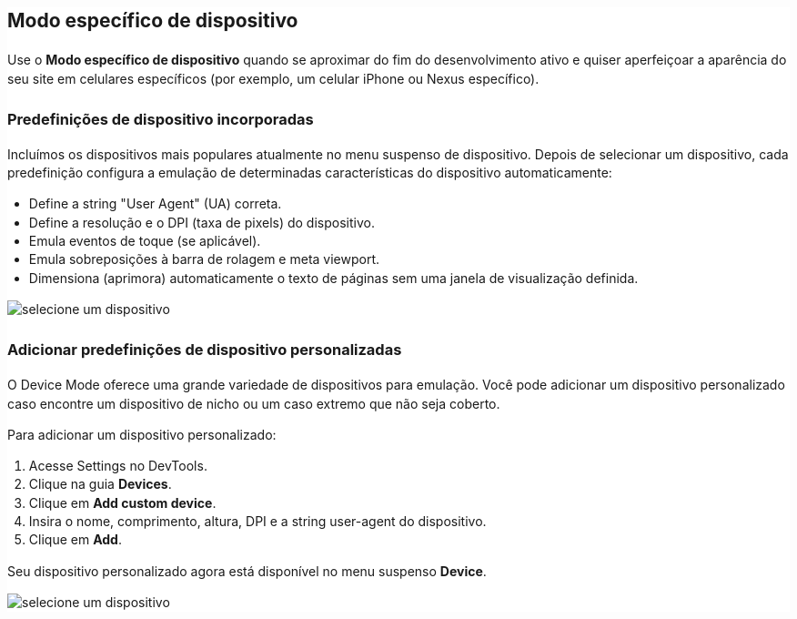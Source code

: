 ## Modo específico de dispositivo

Use o **Modo específico de dispositivo** quando se aproximar do fim do desenvolvimento ativo e quiser aperfeiçoar a aparência do seu site em celulares específicos (por exemplo, um celular iPhone ou Nexus específico).

### Predefinições de dispositivo incorporadas

<div class="wf-devtools-flex">
  <div>
  <p>Incluímos os dispositivos mais populares atualmente no menu suspenso de dispositivo. Depois de selecionar um dispositivo, cada predefinição configura a emulação de determinadas características do dispositivo automaticamente:</p>
  <ul>
    <li>Define a string "User Agent" (UA) correta.</li>
    <li>Define a resolução e o DPI (taxa de pixels) do dispositivo.</li>
    <li>Emula eventos de toque (se aplicável).</li>
    <li>Emula sobreposições à barra de rolagem e meta viewport.</li>
    <li>Dimensiona (aprimora) automaticamente o texto de páginas sem uma janela de visualização definida.</li>
  </ul>
  </div>
  <div class="wf-devtools-flex-third">
    <img src="imgs/select-device.png" alt="selecione um dispositivo">
  </div>
</div>

### Adicionar predefinições de dispositivo personalizadas

O Device Mode oferece uma grande variedade de dispositivos para emulação. Você pode adicionar um 
dispositivo personalizado caso encontre um dispositivo de nicho ou um caso extremo que não seja coberto. 

<div class="wf-devtools-flex">
  <div>
  <p>Para adicionar um dispositivo personalizado:</p>
  <ol>
    <li>Acesse Settings no DevTools.</li>
    <li>Clique na guia <strong>Devices</strong>.</li>
    <li>Clique em <strong>Add custom device</strong>.</li>
    <li>Insira o nome, comprimento, altura, DPI e 
     a string user-agent do dispositivo.</li>
     <li>Clique em <strong>Add</strong>.</li>
  </ol>
  <p>Seu dispositivo personalizado agora está disponível no menu suspenso <strong>Device</strong>.</p>
  </div>
  <div class="wf-devtools-flex-half">
    <img src="imgs/custom-device.png" alt="selecione um dispositivo">
  </div>
</div>
